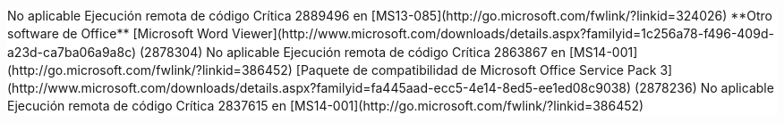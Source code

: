 <td style="border:1px solid black;">
No aplicable
</td>
<td style="border:1px solid black;">
Ejecución remota de código
</td>
<td style="border:1px solid black;">
Crítica
</td>
<td style="border:1px solid black;">
2889496 en [MS13-085](http://go.microsoft.com/fwlink/?linkid=324026)
</td>
</tr>
<tr>
<td style="border:1px solid black;" colspan="5">
**Otro software de Office**
</td>
</tr>
<tr>
<td style="border:1px solid black;">
[Microsoft Word Viewer](http://www.microsoft.com/downloads/details.aspx?familyid=1c256a78-f496-409d-a23d-ca7ba06a9a8c)  
(2878304)
</td>
<td style="border:1px solid black;">
No aplicable
</td>
<td style="border:1px solid black;">
Ejecución remota de código
</td>
<td style="border:1px solid black;">
Crítica
</td>
<td style="border:1px solid black;">
2863867 en [MS14-001](http://go.microsoft.com/fwlink/?linkid=386452)
</td>
</tr>
<tr>
<td style="border:1px solid black;">
[Paquete de compatibilidad de Microsoft Office Service Pack 3](http://www.microsoft.com/downloads/details.aspx?familyid=fa445aad-ecc5-4e14-8ed5-ee1ed08c9038)  
(2878236)
</td>
<td style="border:1px solid black;">
No aplicable
</td>
<td style="border:1px solid black;">
Ejecución remota de código
</td>
<td style="border:1px solid black;">
Crítica
</td>
<td style="border:1px solid black;">
2837615 en [MS14-001](http://go.microsoft.com/fwlink/?linkid=386452)
</td>
</tr>
</table>
 